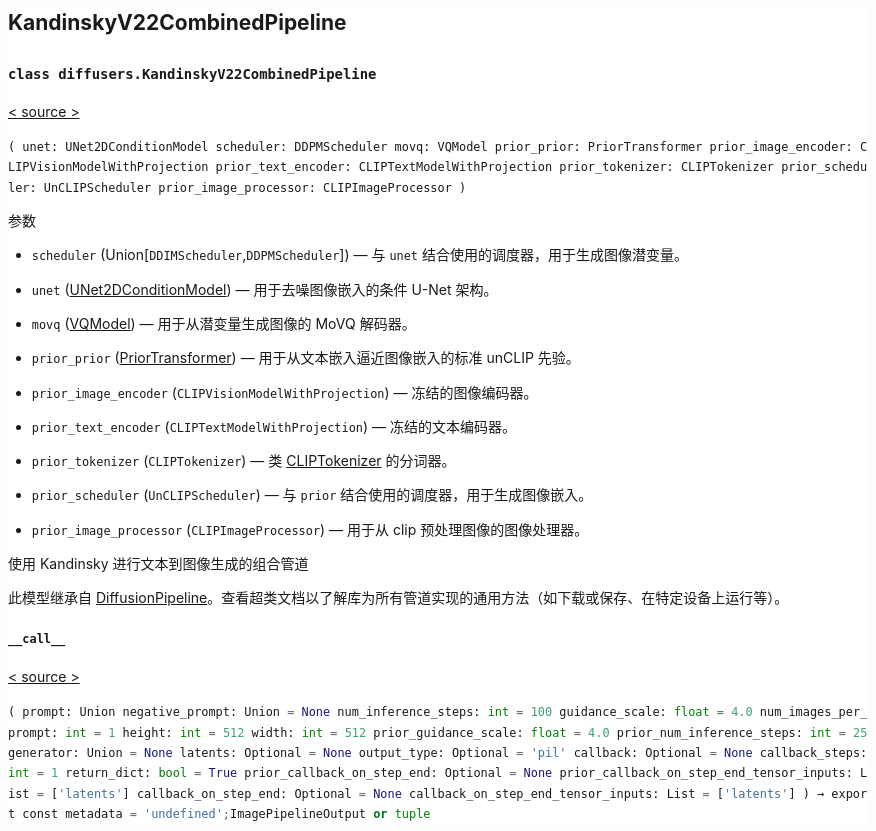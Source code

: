 ## KandinskyV22CombinedPipeline

### `class diffusers.KandinskyV22CombinedPipeline`

[< source >](https://github.com/huggingface/diffusers/blob/v0.26.3/src/diffusers/pipelines/kandinsky2_2/pipeline_kandinsky2_2_combined.py#L107)

```py
( unet: UNet2DConditionModel scheduler: DDPMScheduler movq: VQModel prior_prior: PriorTransformer prior_image_encoder: CLIPVisionModelWithProjection prior_text_encoder: CLIPTextModelWithProjection prior_tokenizer: CLIPTokenizer prior_scheduler: UnCLIPScheduler prior_image_processor: CLIPImageProcessor )
```

参数

+   `scheduler` (Union[`DDIMScheduler`,`DDPMScheduler`]) — 与 `unet` 结合使用的调度器，用于生成图像潜变量。

+   `unet` ([UNet2DConditionModel](/docs/diffusers/v0.26.3/en/api/models/unet2d-cond#diffusers.UNet2DConditionModel)) — 用于去噪图像嵌入的条件 U-Net 架构。

+   `movq` ([VQModel](/docs/diffusers/v0.26.3/en/api/models/vq#diffusers.VQModel)) — 用于从潜变量生成图像的 MoVQ 解码器。

+   `prior_prior` ([PriorTransformer](/docs/diffusers/v0.26.3/en/api/models/prior_transformer#diffusers.PriorTransformer)) — 用于从文本嵌入逼近图像嵌入的标准 unCLIP 先验。

+   `prior_image_encoder` (`CLIPVisionModelWithProjection`) — 冻结的图像编码器。

+   `prior_text_encoder` (`CLIPTextModelWithProjection`) — 冻结的文本编码器。

+   `prior_tokenizer` (`CLIPTokenizer`) — 类 [CLIPTokenizer](https://huggingface.co/docs/transformers/v4.21.0/en/model_doc/clip#transformers.CLIPTokenizer) 的分词器。

+   `prior_scheduler` (`UnCLIPScheduler`) — 与 `prior` 结合使用的调度器，用于生成图像嵌入。

+   `prior_image_processor` (`CLIPImageProcessor`) — 用于从 clip 预处理图像的图像处理器。

使用 Kandinsky 进行文本到图像生成的组合管道

此模型继承自 [DiffusionPipeline](/docs/diffusers/v0.26.3/en/api/pipelines/overview#diffusers.DiffusionPipeline)。查看超类文档以了解库为所有管道实现的通用方法（如下载或保存、在特定设备上运行等）。

#### `__call__`

[< source >](https://github.com/huggingface/diffusers/blob/v0.26.3/src/diffusers/pipelines/kandinsky2_2/pipeline_kandinsky2_2_combined.py#L201)

```py
( prompt: Union negative_prompt: Union = None num_inference_steps: int = 100 guidance_scale: float = 4.0 num_images_per_prompt: int = 1 height: int = 512 width: int = 512 prior_guidance_scale: float = 4.0 prior_num_inference_steps: int = 25 generator: Union = None latents: Optional = None output_type: Optional = 'pil' callback: Optional = None callback_steps: int = 1 return_dict: bool = True prior_callback_on_step_end: Optional = None prior_callback_on_step_end_tensor_inputs: List = ['latents'] callback_on_step_end: Optional = None callback_on_step_end_tensor_inputs: List = ['latents'] ) → export const metadata = 'undefined';ImagePipelineOutput or tuple
```
